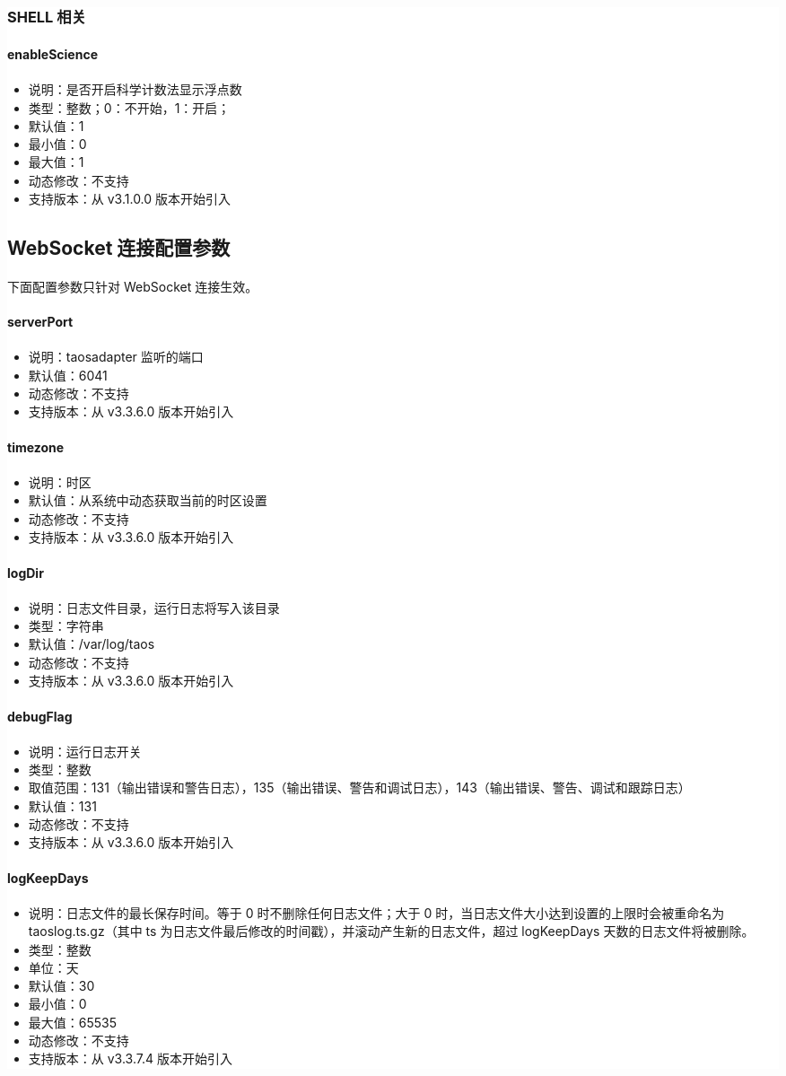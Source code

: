 ### SHELL 相关

#### enableScience

- 说明：是否开启科学计数法显示浮点数
- 类型：整数；0：不开始，1：开启；
- 默认值：1
- 最小值：0
- 最大值：1
- 动态修改：不支持
- 支持版本：从 v3.1.0.0 版本开始引入

## WebSocket 连接配置参数

下面配置参数只针对 WebSocket 连接生效。  

#### serverPort

- 说明：taosadapter 监听的端口
- 默认值：6041
- 动态修改：不支持
- 支持版本：从 v3.3.6.0 版本开始引入

#### timezone

- 说明：时区
- 默认值：从系统中动态获取当前的时区设置
- 动态修改：不支持
- 支持版本：从 v3.3.6.0 版本开始引入

#### logDir

- 说明：日志文件目录，运行日志将写入该目录
- 类型：字符串
- 默认值：/var/log/taos
- 动态修改：不支持
- 支持版本：从 v3.3.6.0 版本开始引入

#### debugFlag

- 说明：运行日志开关
- 类型：整数
- 取值范围：131（输出错误和警告日志），135（输出错误、警告和调试日志），143（输出错误、警告、调试和跟踪日志）
- 默认值：131
- 动态修改：不支持
- 支持版本：从 v3.3.6.0 版本开始引入

#### logKeepDays

- 说明：日志文件的最长保存时间。等于 0 时不删除任何日志文件；大于 0 时，当日志文件大小达到设置的上限时会被重命名为 taoslog.ts.gz（其中 ts 为日志文件最后修改的时间戳），并滚动产生新的日志文件，超过 logKeepDays 天数的日志文件将被删除。
- 类型：整数
- 单位：天
- 默认值：30
- 最小值：0
- 最大值：65535
- 动态修改：不支持
- 支持版本：从 v3.3.7.4 版本开始引入
